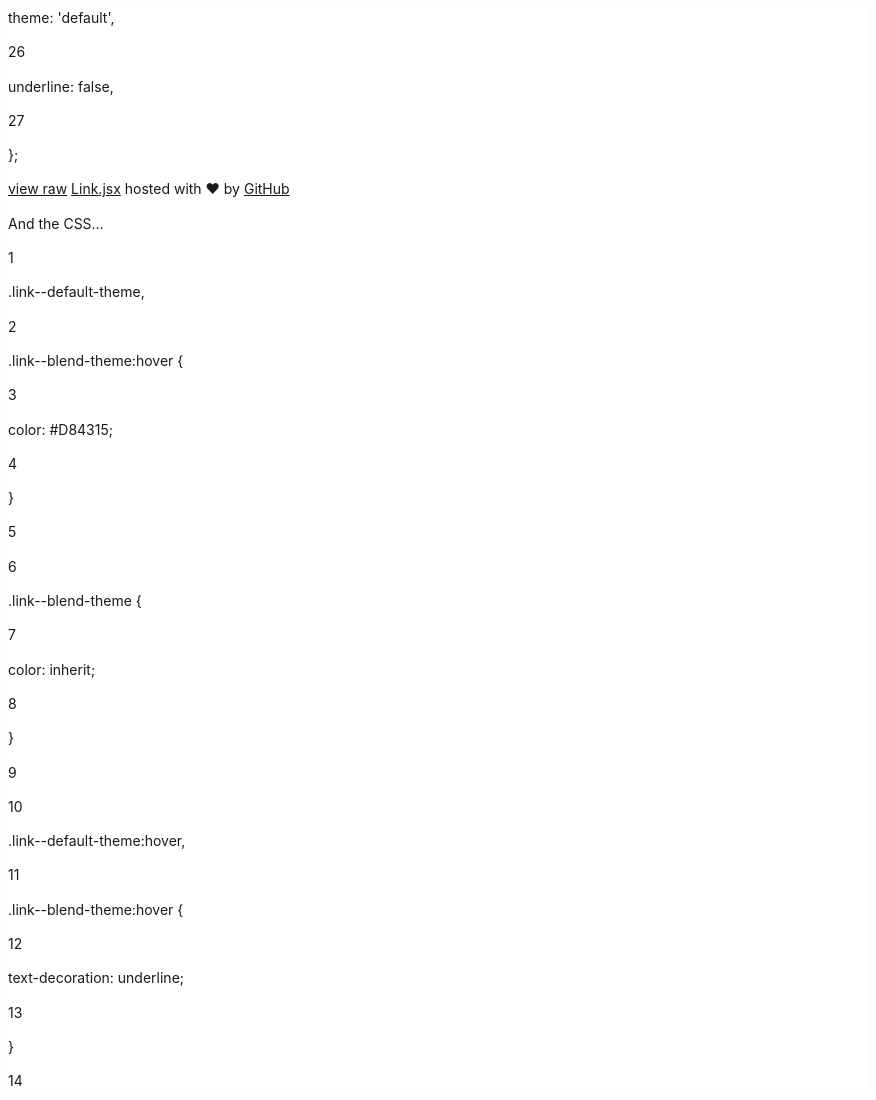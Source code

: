 theme: 'default',

26

underline: false,

27

};

[view raw](https://gist.github.com/davidgilbertson/0395dde53099c6c96c03ea77e16182a6/raw/5a56b3c6e2f575d9afd918b59140965cf68fa09b/Link.jsx) [Link.jsx](https://gist.github.com/davidgilbertson/0395dde53099c6c96c03ea77e16182a6#file-link-jsx) hosted with ❤ by [GitHub](https://github.com/)

And the CSS…

1

.link--default-theme,

2

.link--blend-theme:hover {

3

color: #D84315;

4

}

5

6

.link--blend-theme {

7

color: inherit;

8

}

9

10

.link--default-theme:hover,

11

.link--blend-theme:hover {

12

text-decoration: underline;

13

}

14
